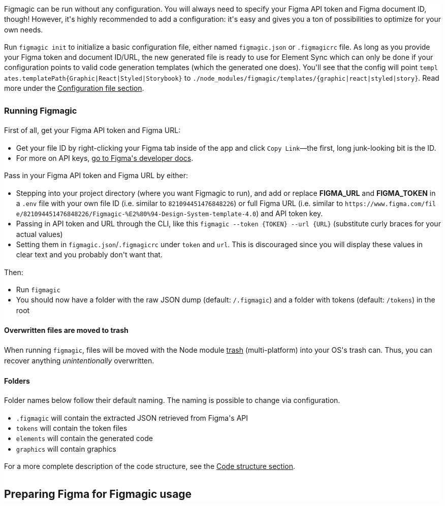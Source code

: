 Figmagic can be run without any configuration. You will always need to specify your Figma API token and Figma document ID, though! However, it's highly recommended to add a configuration: it's easy and gives you a ton of possibilities to optimize for your own needs.

Run `figmagic init` to initialize a basic configuration file, either named `figmagic.json` or `.figmagicrc` file. As long as you provide your Figma token and document ID/URL, the new generated file is ready to use for Element Sync which can only be done if your configuration points to valid code generation templates (which the generated one does). You'll see that the config will point `templates.templatePath{Graphic|React|Styled|Storybook}` to `./node_modules/figmagic/templates/{graphic|react|styled|story}`. Read more under the [Configuration file section](#configuration-file-figmagicrc).

### Running Figmagic

First of all, get your Figma API token and Figma URL:

- Get your file ID by right-clicking your Figma tab inside of the app and click `Copy Link`—the first, long junk-looking bit is the ID.
- For more on API keys, [go to Figma's developer docs](https://www.figma.com/developers/docs).

Pass in your Figma API token and Figma URL by either:

- Stepping into your project directory (where you want Figmagic to run), and add or replace **FIGMA_URL** and **FIGMA_TOKEN** in a `.env` file with your own file ID (i.e. similar to `821094451476848226`) or full Figma URL (i.e. similar to `https://www.figma.com/file/821094451476848226/Figmagic-%E2%80%94-Design-System-template-4.0`) and API token key.
- Passing in API token and URL through the CLI, like this `figmagic --token {TOKEN} --url {URL}` (substitute curly braces for your actual values)
- Setting them in `figmagic.json`/`.figmagicrc` under `token` and `url`. This is discouraged since you will display these values in clear text and you probably don't want that.

Then:

- Run `figmagic`
- You should now have a folder with the raw JSON dump (default: `/.figmagic`) and a folder with tokens (default: `/tokens`) in the root

#### Overwritten files are moved to trash

When running `figmagic`, files will be moved with the Node module [trash](https://github.com/sindresorhus/trash) (multi-platform) into your OS's trash can. Thus, you can recover anything _unintentionally_ overwritten.

#### Folders

Folder names below follow their default naming. The naming is possible to change via configuration.

- `.figmagic` will contain the extracted JSON retrieved from Figma's API
- `tokens` will contain the token files
- `elements` will contain the generated code
- `graphics` will contain graphics

For a more complete description of the code structure, see the [Code structure section](#code-structure).

## Preparing Figma for Figmagic usage
